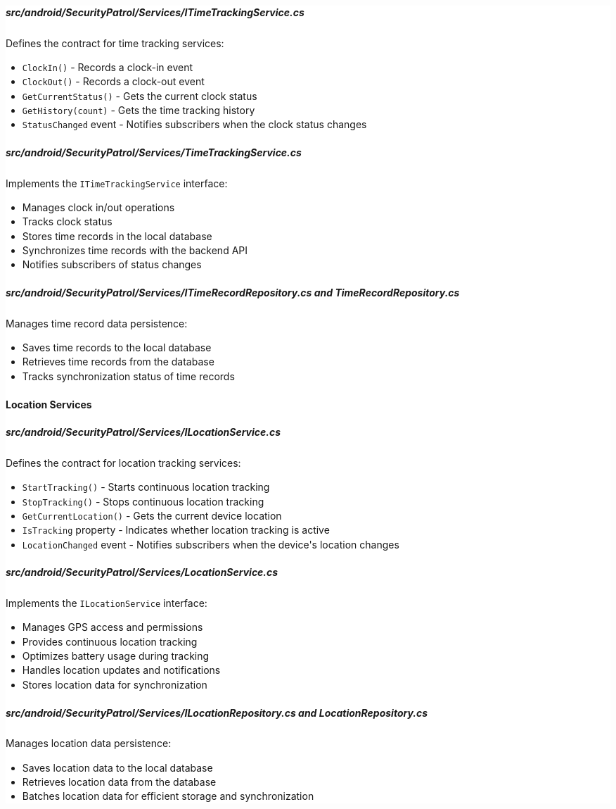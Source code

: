 ##### src/android/SecurityPatrol/Services/ITimeTrackingService.cs

Defines the contract for time tracking services:
- `ClockIn()` - Records a clock-in event
- `ClockOut()` - Records a clock-out event
- `GetCurrentStatus()` - Gets the current clock status
- `GetHistory(count)` - Gets the time tracking history
- `StatusChanged` event - Notifies subscribers when the clock status changes

##### src/android/SecurityPatrol/Services/TimeTrackingService.cs

Implements the `ITimeTrackingService` interface:
- Manages clock in/out operations
- Tracks clock status
- Stores time records in the local database
- Synchronizes time records with the backend API
- Notifies subscribers of status changes

##### src/android/SecurityPatrol/Services/ITimeRecordRepository.cs and TimeRecordRepository.cs

Manages time record data persistence:
- Saves time records to the local database
- Retrieves time records from the database
- Tracks synchronization status of time records

#### Location Services

##### src/android/SecurityPatrol/Services/ILocationService.cs

Defines the contract for location tracking services:
- `StartTracking()` - Starts continuous location tracking
- `StopTracking()` - Stops continuous location tracking
- `GetCurrentLocation()` - Gets the current device location
- `IsTracking` property - Indicates whether location tracking is active
- `LocationChanged` event - Notifies subscribers when the device's location changes

##### src/android/SecurityPatrol/Services/LocationService.cs

Implements the `ILocationService` interface:
- Manages GPS access and permissions
- Provides continuous location tracking
- Optimizes battery usage during tracking
- Handles location updates and notifications
- Stores location data for synchronization

##### src/android/SecurityPatrol/Services/ILocationRepository.cs and LocationRepository.cs

Manages location data persistence:
- Saves location data to the local database
- Retrieves location data from the database
- Batches location data for efficient storage and synchronization
